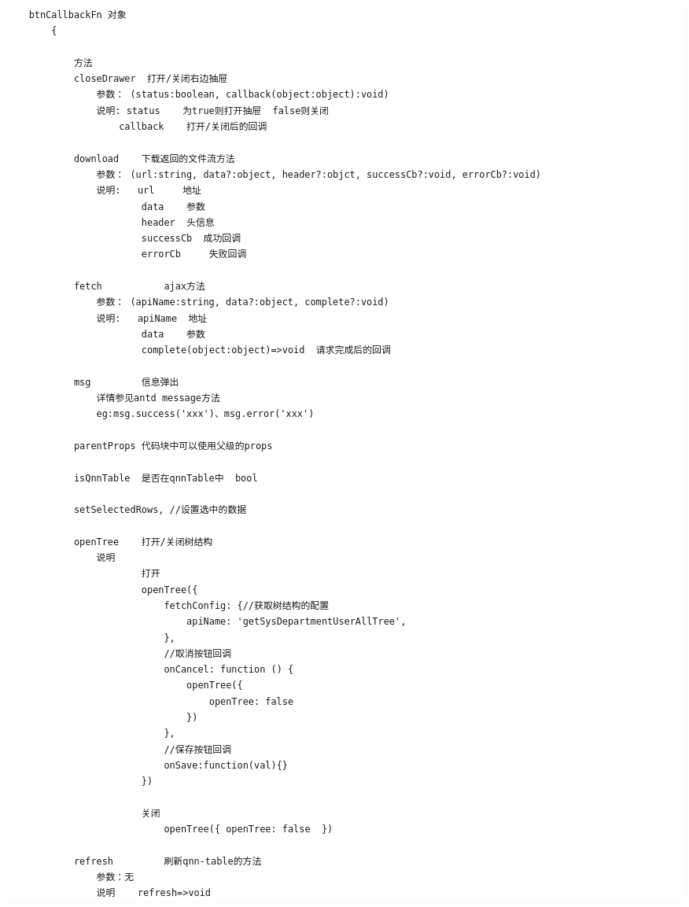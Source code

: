         btnCallbackFn 对象
            {

                方法
                closeDrawer  打开/关闭右边抽屉
                    参数： (status:boolean, callback(object:object):void)
                    说明: status    为true则打开抽屉  false则关闭
                        callback    打开/关闭后的回调

                download    下载返回的文件流方法
                    参数： (url:string, data?:object, header?:objct, successCb?:void, errorCb?:void)
                    说明:   url     地址
                            data    参数
                            header  头信息
                            successCb  成功回调
                            errorCb     失败回调

                fetch           ajax方法
                    参数： (apiName:string, data?:object, complete?:void)
                    说明:   apiName  地址
                            data    参数
                            complete(object:object)=>void  请求完成后的回调

                msg         信息弹出
                    详情参见antd message方法
                    eg:msg.success('xxx')、msg.error('xxx')

                parentProps 代码块中可以使用父级的props

                isQnnTable  是否在qnnTable中  bool

                setSelectedRows, //设置选中的数据

                openTree    打开/关闭树结构
                    说明
                            打开
                            openTree({
                                fetchConfig: {//获取树结构的配置
                                    apiName: 'getSysDepartmentUserAllTree',
                                },
                                //取消按钮回调
                                onCancel: function () {
                                    openTree({
                                        openTree: false
                                    })
                                },
                                //保存按钮回调
                                onSave:function(val){}
                            })

                            关闭
                                openTree({ openTree: false  })

                refresh         刷新qnn-table的方法
                    参数：无
                    说明    refresh=>void
